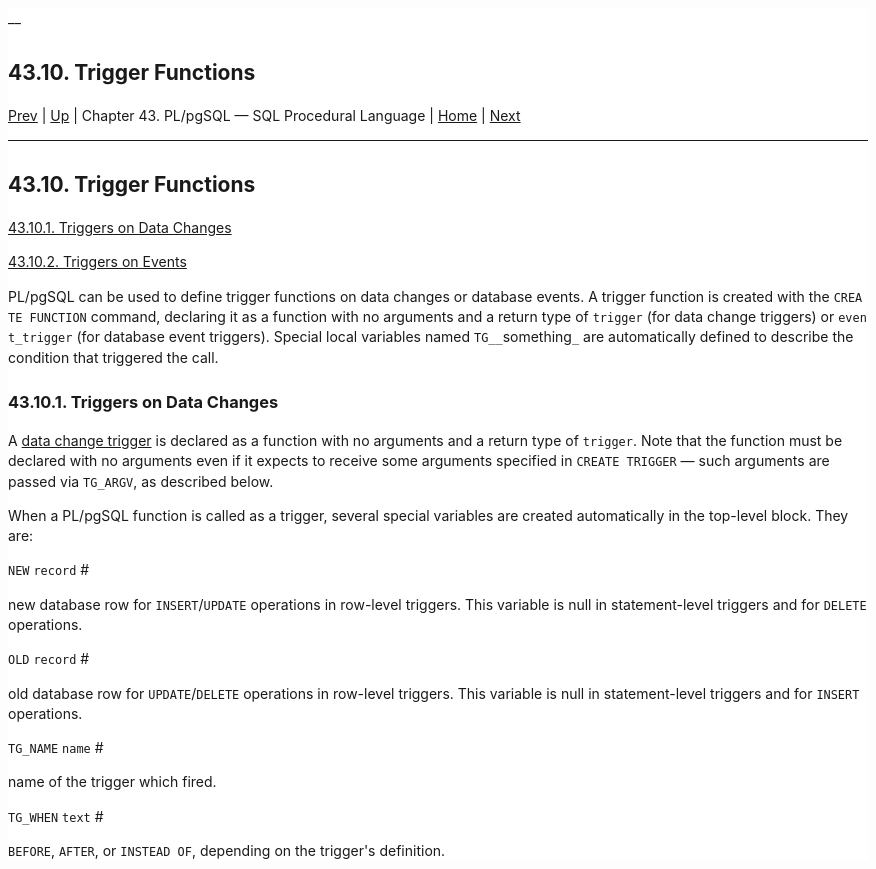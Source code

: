 __

43.10. Trigger Functions  
---  
[Prev](plpgsql-errors-and-messages.html "43.9. Errors and Messages")  | [Up](plpgsql.html "Chapter 43. PL/pgSQL — SQL Procedural Language") | Chapter 43. PL/pgSQL — SQL Procedural Language | [Home](index.html "PostgreSQL 16.9 Documentation") |  [Next](plpgsql-implementation.html "43.11. PL/pgSQL under the Hood")  
  
* * *

## 43.10. Trigger Functions #

[43.10.1. Triggers on Data Changes](plpgsql-trigger.html#PLPGSQL-DML-TRIGGER)

[43.10.2. Triggers on Events](plpgsql-trigger.html#PLPGSQL-EVENT-TRIGGER)

PL/pgSQL can be used to define trigger functions on data changes or database
events. A trigger function is created with the `CREATE FUNCTION` command,
declaring it as a function with no arguments and a return type of `trigger`
(for data change triggers) or `event_trigger` (for database event triggers).
Special local variables named `TG__`something`_` are automatically defined to
describe the condition that triggered the call.

### 43.10.1. Triggers on Data Changes #

A [data change trigger](triggers.html "Chapter 39. Triggers") is declared as a
function with no arguments and a return type of `trigger`. Note that the
function must be declared with no arguments even if it expects to receive some
arguments specified in `CREATE TRIGGER` — such arguments are passed via
`TG_ARGV`, as described below.

When a PL/pgSQL function is called as a trigger, several special variables are
created automatically in the top-level block. They are:

`NEW` `record` #

    

new database row for `INSERT`/`UPDATE` operations in row-level triggers. This
variable is null in statement-level triggers and for `DELETE` operations.

`OLD` `record` #

    

old database row for `UPDATE`/`DELETE` operations in row-level triggers. This
variable is null in statement-level triggers and for `INSERT` operations.

`TG_NAME` `name` #

    

name of the trigger which fired.

`TG_WHEN` `text` #

    

`BEFORE`, `AFTER`, or `INSTEAD OF`, depending on the trigger's definition.
